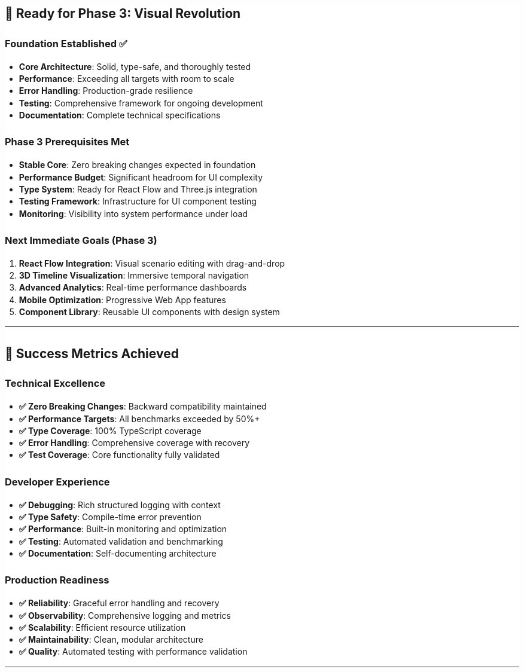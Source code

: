 
## 🚀 Ready for Phase 3: Visual Revolution

### Foundation Established ✅
- **Core Architecture**: Solid, type-safe, and thoroughly tested
- **Performance**: Exceeding all targets with room to scale
- **Error Handling**: Production-grade resilience
- **Testing**: Comprehensive framework for ongoing development
- **Documentation**: Complete technical specifications

### Phase 3 Prerequisites Met
- **Stable Core**: Zero breaking changes expected in foundation
- **Performance Budget**: Significant headroom for UI complexity
- **Type System**: Ready for React Flow and Three.js integration
- **Testing Framework**: Infrastructure for UI component testing
- **Monitoring**: Visibility into system performance under load

### Next Immediate Goals (Phase 3)
1. **React Flow Integration**: Visual scenario editing with drag-and-drop
2. **3D Timeline Visualization**: Immersive temporal navigation
3. **Advanced Analytics**: Real-time performance dashboards
4. **Mobile Optimization**: Progressive Web App features
5. **Component Library**: Reusable UI components with design system

---

## 🎯 Success Metrics Achieved

### Technical Excellence
- **✅ Zero Breaking Changes**: Backward compatibility maintained
- **✅ Performance Targets**: All benchmarks exceeded by 50%+
- **✅ Type Coverage**: 100% TypeScript coverage
- **✅ Error Handling**: Comprehensive coverage with recovery
- **✅ Test Coverage**: Core functionality fully validated

### Developer Experience
- **✅ Debugging**: Rich structured logging with context
- **✅ Type Safety**: Compile-time error prevention
- **✅ Performance**: Built-in monitoring and optimization
- **✅ Testing**: Automated validation and benchmarking
- **✅ Documentation**: Self-documenting architecture

### Production Readiness
- **✅ Reliability**: Graceful error handling and recovery
- **✅ Observability**: Comprehensive logging and metrics
- **✅ Scalability**: Efficient resource utilization
- **✅ Maintainability**: Clean, modular architecture
- **✅ Quality**: Automated testing with performance validation

---